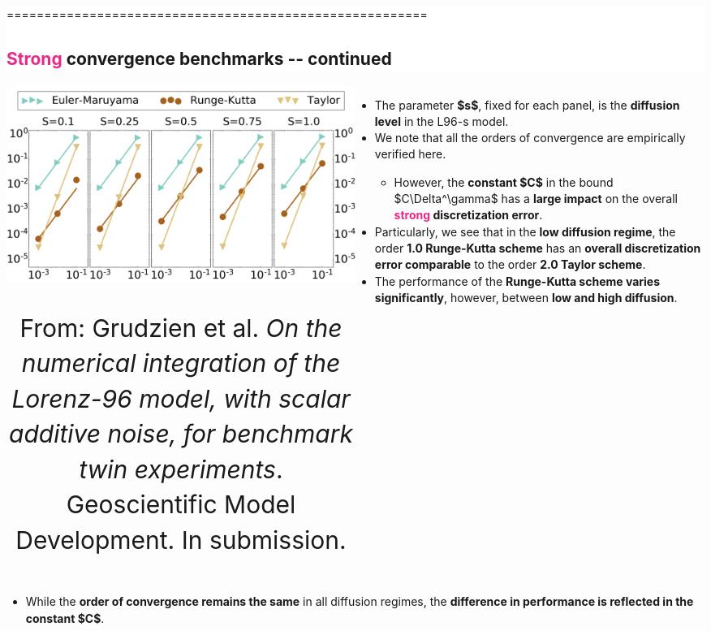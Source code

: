 ========================================================
## <span style="color:#e7298a">Strong</span> convergence benchmarks -- continued

 <div style="float:left; width:50%">
<img style="width:100%", src="strong_convergence_5_pane.png" alt="Plot of strong convergence discretization error versus step size."/>
<p style="text-align:center;font-size:30px">From: Grudzien et al. <em>On the numerical integration of the Lorenz-96 model, with scalar additive noise, for benchmark twin experiments</em>. Geoscientific Model Development. In submission.</p>
</div>

<div style="float:left; width:50%">
<ul>
  <li>The parameter <b>$s$</b>, fixed for each panel, is the <b>diffusion level</b> in the L96-s model.</li>
  <li>We note that all the orders of convergence are empirically verified here.</li>
  <ul>
    <li>However, the <b>constant $C$</b> in the bound $C\Delta^\gamma$ has a <b>large impact</b> on the overall <b><span style="color:#e7298a">strong</span> discretization error</b>.</li>
  </ul>
  <li>Particularly, we see that in the <b>low diffusion regime</b>, the order <b>1.0 Runge-Kutta scheme</b> has an <b>overall discretization error comparable</b> to the order <b>2.0 Taylor scheme</b>.</li>
  <li>The performance of the <b>Runge-Kutta scheme varies significantly</b>, however, between <b>low and high diffusion</b>.</li>
</ul>
</div>
<div style="float:left; width:100%">
<ul>
  <li>While the <b>order of convergence remains the same</b> in all diffusion regimes, the <b>difference in performance is reflected in the constant $C$</b>.</li>
</ul>
</div>

